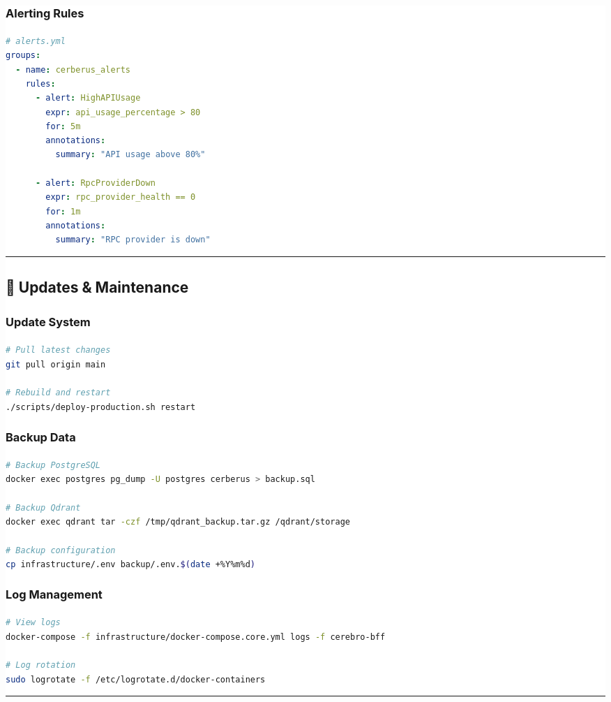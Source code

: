 ### Alerting Rules
```yaml
# alerts.yml
groups:
  - name: cerberus_alerts
    rules:
      - alert: HighAPIUsage
        expr: api_usage_percentage > 80
        for: 5m
        annotations:
          summary: "API usage above 80%"
      
      - alert: RpcProviderDown
        expr: rpc_provider_health == 0
        for: 1m
        annotations:
          summary: "RPC provider is down"
```

---

## 🔄 Updates & Maintenance

### Update System
```bash
# Pull latest changes
git pull origin main

# Rebuild and restart
./scripts/deploy-production.sh restart
```

### Backup Data
```bash
# Backup PostgreSQL
docker exec postgres pg_dump -U postgres cerberus > backup.sql

# Backup Qdrant
docker exec qdrant tar -czf /tmp/qdrant_backup.tar.gz /qdrant/storage

# Backup configuration
cp infrastructure/.env backup/.env.$(date +%Y%m%d)
```

### Log Management
```bash
# View logs
docker-compose -f infrastructure/docker-compose.core.yml logs -f cerebro-bff

# Log rotation
sudo logrotate -f /etc/logrotate.d/docker-containers
```

---